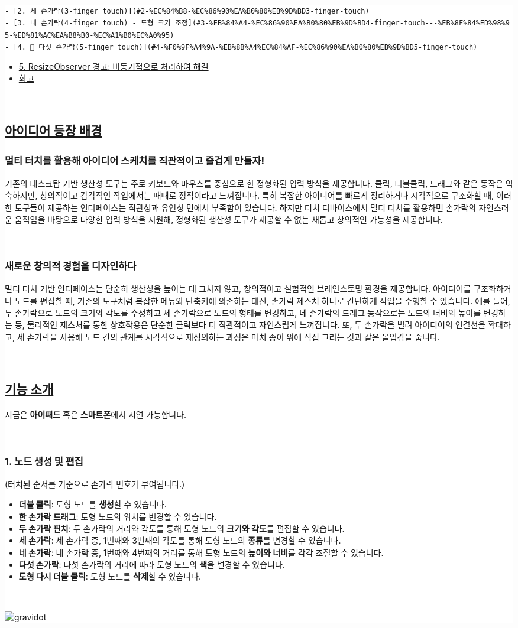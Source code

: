     - [2. 세 손가락(3-finger touch)](#2-%EC%84%B8-%EC%86%90%EA%B0%80%EB%9D%BD3-finger-touch)
    - [3. 네 손가락(4-finger touch) - 도형 크기 조정](#3-%EB%84%A4-%EC%86%90%EA%B0%80%EB%9D%BD4-finger-touch---%EB%8F%84%ED%98%95-%ED%81%AC%EA%B8%B0-%EC%A1%B0%EC%A0%95)
    - [4. 🤚 다섯 손가락(5-finger touch)](#4-%F0%9F%A4%9A-%EB%8B%A4%EC%84%AF-%EC%86%90%EA%B0%80%EB%9D%BD5-finger-touch)
  - [5. ResizeObserver 경고: 비동기적으로 처리하여 해결](#5-resizeobserver-%EA%B2%BD%EA%B3%A0-%EB%B9%84%EB%8F%99%EA%B8%B0%EC%A0%81%EC%9C%BC%EB%A1%9C-%EC%B2%98%EB%A6%AC%ED%95%98%EC%97%AC-%ED%95%B4%EA%B2%B0)
- [회고](#%ED%9A%8C%EA%B3%A0)



<br>

## [아이디어 등장 배경](#목차)

### 멀티 터치를 활용해 아이디어 스케치를 직관적이고 즐겁게 만들자!

기존의 데스크탑 기반 생산성 도구는 주로 키보드와 마우스를 중심으로 한 정형화된 입력 방식을 제공합니다. 클릭, 더블클릭, 드래그와 같은 동작은 익숙하지만, 창의적이고 감각적인 작업에서는 때때로 정적이라고 느껴집니다. 특히 복잡한 아이디어를 빠르게 정리하거나 시각적으로 구조화할 때, 이러한 도구들이 제공하는 인터페이스는 직관성과 유연성 면에서 부족함이 있습니다. 하지만 터치 디바이스에서 멀티 터치를 활용하면 손가락의 자연스러운 움직임을 바탕으로 다양한 입력 방식을 지원해, 정형화된 생산성 도구가 제공할 수 없는 새롭고 창의적인 가능성을 제공합니다.

<br>

### 새로운 창의적 경험을 디자인하다

멀티 터치 기반 인터페이스는 단순히 생산성을 높이는 데 그치지 않고, 창의적이고 실험적인 브레인스토밍 환경을 제공합니다. 아이디어를 구조화하거나 노드를 편집할 때, 기존의 도구처럼 복잡한 메뉴와 단축키에 의존하는 대신, 손가락 제스처 하나로 간단하게 작업을 수행할 수 있습니다. 예를 들어, 두 손가락으로 노드의 크기와 각도를 수정하고 세 손가락으로 노드의 형태를 변경하고, 네 손가락의 드래그 동작으로는 노드의 너비와 높이를 변경하는 등, 물리적인 제스처를 통한 상호작용은 단순한 클릭보다 더 직관적이고 자연스럽게 느껴집니다. 또, 두 손가락을 벌려 아이디어의 연결선을 확대하고, 세 손가락을 사용해 노드 간의 관계를 시각적으로 재정의하는 과정은 마치 종이 위에 직접 그리는 것과 같은 몰입감을 줍니다.

<br>

## [기능 소개](#목차)

지금은 **아이패드** 혹은 **스마트폰**에서 시연 가능합니다.

<br>

### [1. 노드 생성 및 편집](#목차)

(터치된 순서를 기준으로 손가락 번호가 부여됩니다.)

- **더블 클릭**: 도형 노드를 **생성**할 수 있습니다.
- **한 손가락 드래그**: 도형 노드의 위치를 변경할 수 있습니다.
- **두 손가락 핀치**: 두 손가락의 거리와 각도를 통해 도형 노드의 **크기와 각도**를 편집할 수 있습니다.
- **세 손가락**: 세 손가락 중, 1번째와 3번째의 각도를 통해 도형 노드의 **종류**를 변경할 수 있습니다.
- **네 손가락**: 네 손가락 중, 1번째와 4번째의 거리를 통해 도형 노드의 **높이와 너비**를 각각 조절할 수 있습니다.
- **다섯 손가락**: 다섯 손가락의 거리에 따라 도형 노드의 **색**을 변경할 수 있습니다.
- **도형 다시 더블 클릭**: 도형 노드를 **삭제**할 수 있습니다.

<br>

![gravidot](https://github.com/user-attachments/assets/029d1eb4-dca5-4ac3-9cd2-79865b8bdb70)
